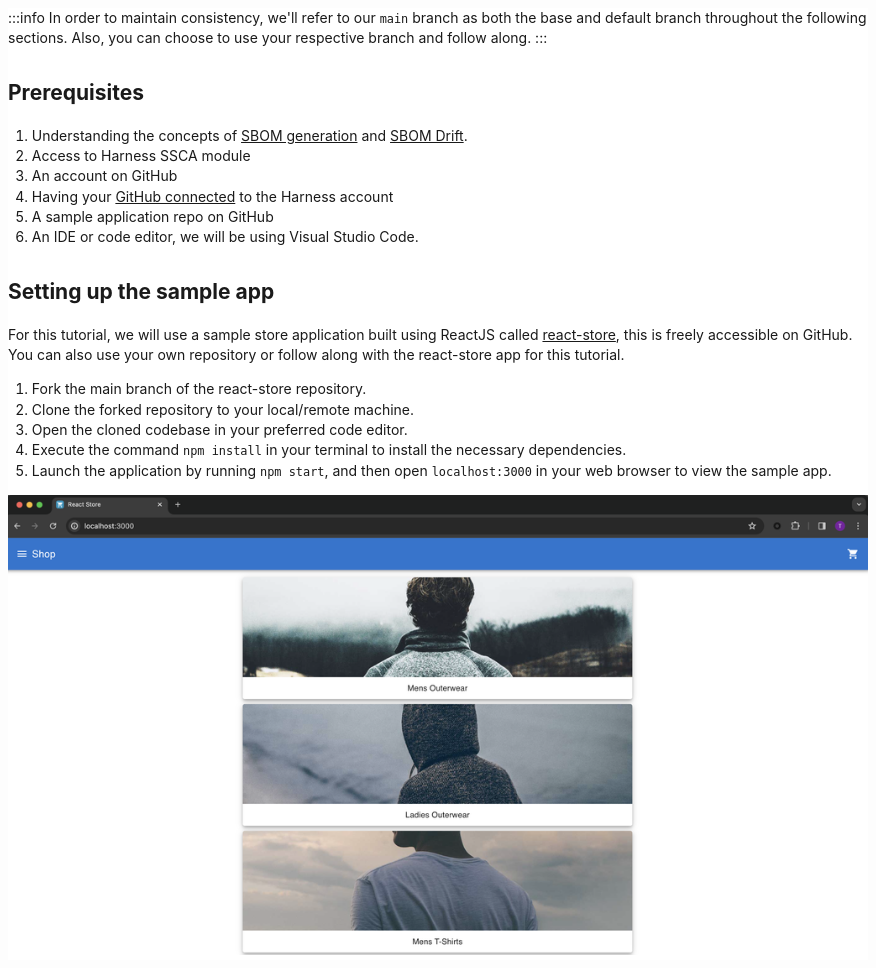 
:::info
In order to maintain consistency, we'll refer to our `main` branch as both the base and default branch throughout the following sections. Also, you can choose to use your respective branch and follow along.
:::

## Prerequisites 



1. Understanding the concepts of [SBOM generation](https://developer.harness.io/docs/software-supply-chain-assurance/sbom/generate-sbom) and [SBOM Drift](https://developer.harness.io/docs/software-supply-chain-assurance/sbom/SBOM-Drift).
2. Access to Harness SSCA module
3. An account on GitHub
4. Having your [GitHub connected](https://developer.harness.io/docs/platform/connectors/code-repositories/connect-to-code-repo) to the Harness account
5. A sample application repo on GitHub
6. An IDE or code editor, we will be using Visual Studio Code.


## Setting up the sample app

For this tutorial, we will use a sample store application built using ReactJS called [react-store](https://github.com/google-pay/react-store), this is freely accessible on GitHub. You can also use your own repository or follow along with the react-store app for this tutorial.



1. Fork the main branch of the react-store repository.
2. Clone the forked repository to your local/remote machine. 
3. Open the cloned codebase in your preferred code editor. 
4. Execute the command `npm install` in your terminal to install the necessary dependencies. 
5. Launch the application by running `npm start`, and then open `localhost:3000` in your web browser to view the sample app.


![Setting up the sample add](./static/automate-sbom-drift/sample-app.png "Setting up the sample app")
